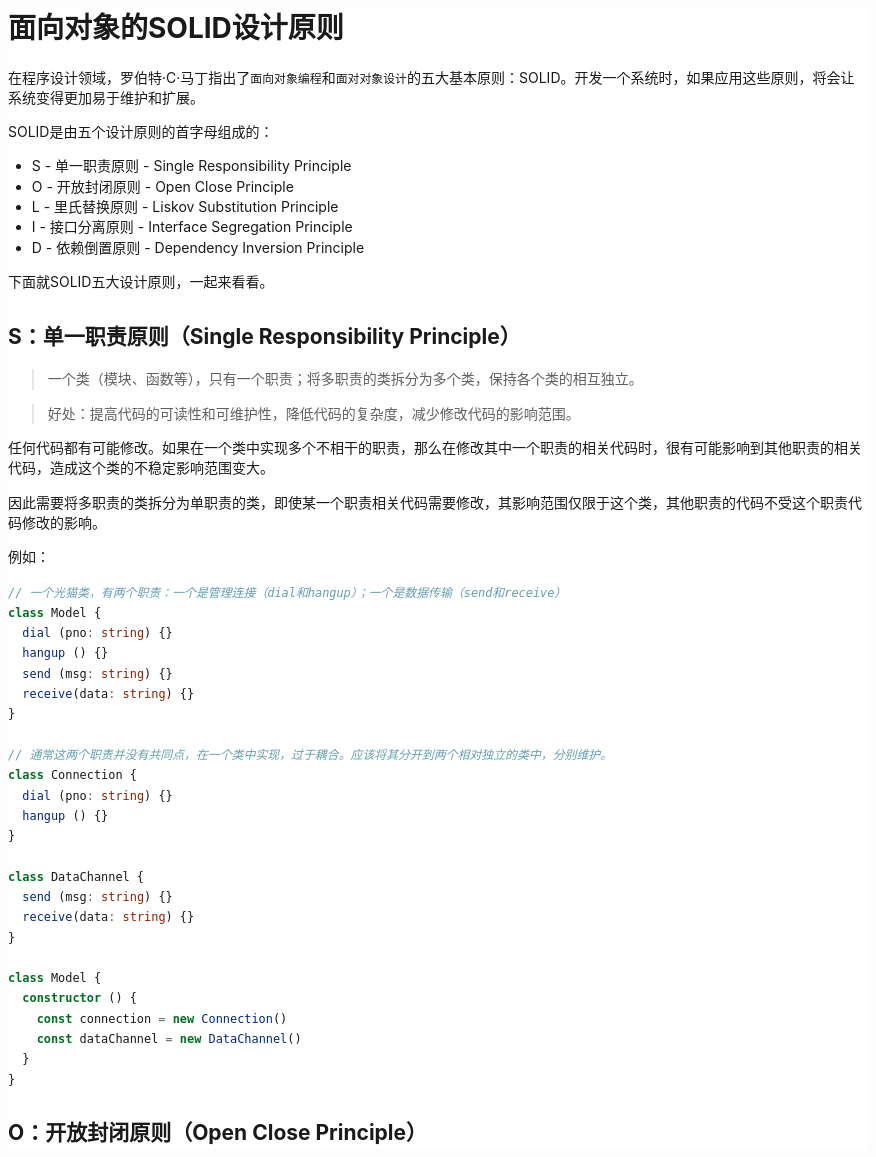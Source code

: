 # 面向对象的SOLID设计原则

在程序设计领域，罗伯特·C·马丁指出了`面向对象编程`和`面对对象设计`的五大基本原则：SOLID。开发一个系统时，如果应用这些原则，将会让系统变得更加易于维护和扩展。

SOLID是由五个设计原则的首字母组成的：

- S - 单一职责原则 - Single Responsibility Principle
- O - 开放封闭原则 - Open Close Principle
- L - 里氏替换原则 - Liskov Substitution Principle
- I - 接口分离原则 - Interface Segregation Principle
- D - 依赖倒置原则 - Dependency Inversion Principle

下面就SOLID五大设计原则，一起来看看。

## S：单一职责原则（Single Responsibility Principle）

> 一个类（模块、函数等），只有一个职责；将多职责的类拆分为多个类，保持各个类的相互独立。

> 好处：提高代码的可读性和可维护性，降低代码的复杂度，减少修改代码的影响范围。

任何代码都有可能修改。如果在一个类中实现多个不相干的职责，那么在修改其中一个职责的相关代码时，很有可能影响到其他职责的相关代码，造成这个类的不稳定影响范围变大。

因此需要将多职责的类拆分为单职责的类，即使某一个职责相关代码需要修改，其影响范围仅限于这个类，其他职责的代码不受这个职责代码修改的影响。

例如：
```ts
// 一个光猫类，有两个职责：一个是管理连接（dial和hangup）；一个是数据传输（send和receive）
class Model {
  dial (pno: string) {}
  hangup () {}
  send (msg: string) {}
  receive(data: string) {}
}

// 通常这两个职责并没有共同点，在一个类中实现，过于耦合。应该将其分开到两个相对独立的类中，分别维护。
class Connection {
  dial (pno: string) {}
  hangup () {}
}

class DataChannel {
  send (msg: string) {}
  receive(data: string) {}
}

class Model {
  constructor () {
    const connection = new Connection()
    const dataChannel = new DataChannel()
  }
}
```

## O：开放封闭原则（Open Close Principle）
